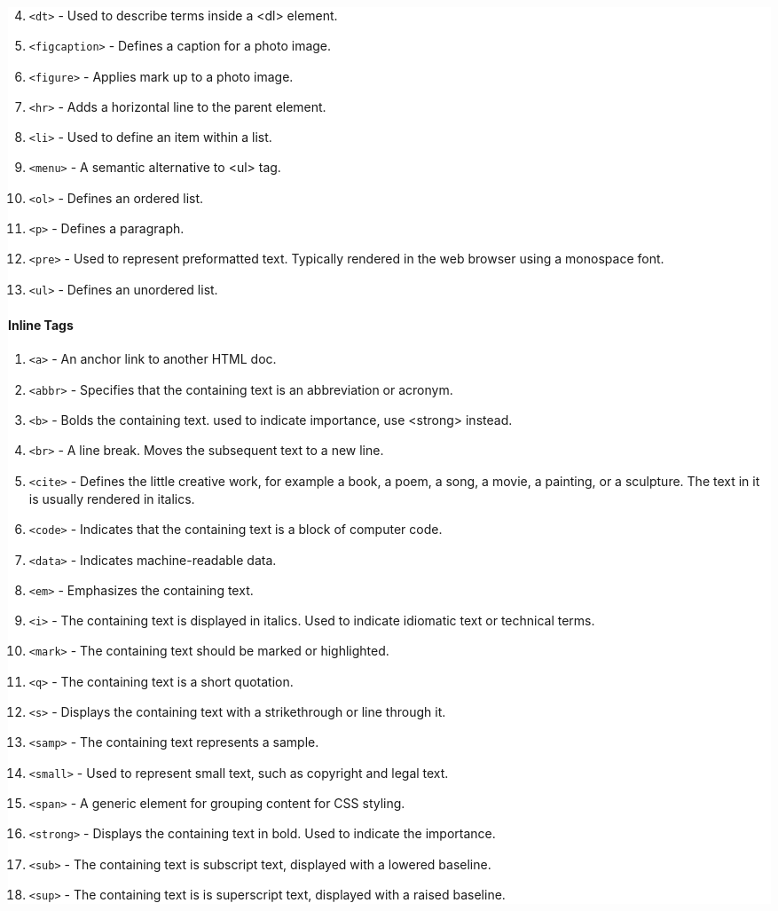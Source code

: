 4. <code>&lt;dt&gt;</code> - Used to describe terms inside a &lt;dl&gt; element.

5. <code>&lt;figcaption&gt;</code> - Defines a caption for a photo image.

6. <code>&lt;figure&gt;</code> - Applies mark up to a photo image.

7. <code>&lt;hr&gt;</code> - Adds a horizontal line to the parent element.

8. <code>&lt;li&gt;</code> - Used to define an item within a list.

9. <code>&lt;menu&gt;</code> - A semantic alternative to &lt;ul&gt; tag.

10. <code>&lt;ol&gt;</code> - Defines an ordered list.

11. <code>&lt;p&gt;</code> - Defines a paragraph.

12. <code>&lt;pre&gt;</code> - Used to represent preformatted text. Typically rendered in the web browser using a monospace font.

13. <code>&lt;ul&gt;</code> - Defines an unordered list.

#### Inline Tags

1. <code>&lt;a&gt;</code> - An anchor link to another HTML doc.

2. <code>&lt;abbr&gt;</code> - Specifies that the containing text is an abbreviation or acronym.

3. <code>&lt;b&gt;</code> - Bolds the containing text. used to indicate importance, use &lt;strong&gt; instead.

4. <code>&lt;br&gt;</code> - A line break. Moves the subsequent text to a new line.

5. <code>&lt;cite&gt;</code> - Defines the little creative work, for example a book, a poem, a song, a movie, a painting, or a sculpture. The text in it is usually rendered in italics.

6. <code>&lt;code&gt;</code> - Indicates that the containing text is a block of computer code.

7. <code>&lt;data&gt;</code> - Indicates machine-readable data.

8. <code>&lt;em&gt;</code> - Emphasizes the containing text.

9. <code>&lt;i&gt;</code> - The containing text is displayed in italics. Used to indicate idiomatic text or technical terms.

10. <code>&lt;mark&gt;</code> - The containing text should be marked or highlighted.

11. <code>&lt;q&gt;</code> - The containing text is a short quotation.

12. <code>&lt;s&gt;</code> - Displays the containing text with a strikethrough or line through it.

13. <code>&lt;samp&gt;</code> - The containing text represents a sample.

14. <code>&lt;small&gt;</code> - Used to represent small text, such as copyright and legal text.

15. <code>&lt;span&gt;</code> - A generic element for grouping content for CSS styling.

16. <code>&lt;strong&gt;</code> - Displays the containing text in bold. Used to indicate the importance.

17. <code>&lt;sub&gt;</code> - The containing text is subscript text, displayed with a lowered baseline.

18. <code>&lt;sup&gt;</code> - The containing text is is superscript text, displayed with a raised baseline.
